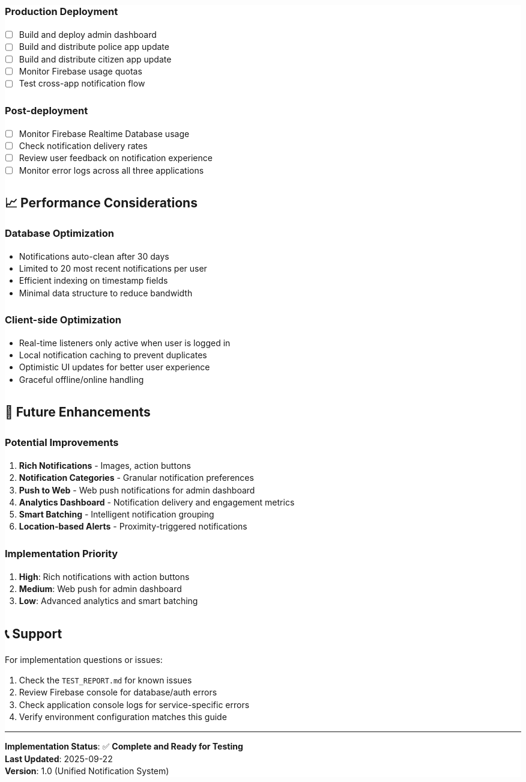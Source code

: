 ### Production Deployment
- [ ] Build and deploy admin dashboard
- [ ] Build and distribute police app update
- [ ] Build and distribute citizen app update
- [ ] Monitor Firebase usage quotas
- [ ] Test cross-app notification flow

### Post-deployment
- [ ] Monitor Firebase Realtime Database usage
- [ ] Check notification delivery rates
- [ ] Review user feedback on notification experience
- [ ] Monitor error logs across all three applications

## 📈 Performance Considerations

### Database Optimization
- Notifications auto-clean after 30 days
- Limited to 20 most recent notifications per user
- Efficient indexing on timestamp fields
- Minimal data structure to reduce bandwidth

### Client-side Optimization
- Real-time listeners only active when user is logged in
- Local notification caching to prevent duplicates
- Optimistic UI updates for better user experience
- Graceful offline/online handling

## 🔮 Future Enhancements

### Potential Improvements
1. **Rich Notifications** - Images, action buttons
2. **Notification Categories** - Granular notification preferences  
3. **Push to Web** - Web push notifications for admin dashboard
4. **Analytics Dashboard** - Notification delivery and engagement metrics
5. **Smart Batching** - Intelligent notification grouping
6. **Location-based Alerts** - Proximity-triggered notifications

### Implementation Priority
1. **High**: Rich notifications with action buttons
2. **Medium**: Web push for admin dashboard  
3. **Low**: Advanced analytics and smart batching

## 📞 Support

For implementation questions or issues:

1. Check the `TEST_REPORT.md` for known issues
2. Review Firebase console for database/auth errors
3. Check application console logs for service-specific errors
4. Verify environment configuration matches this guide

---

**Implementation Status**: ✅ **Complete and Ready for Testing**  
**Last Updated**: 2025-09-22  
**Version**: 1.0 (Unified Notification System)
